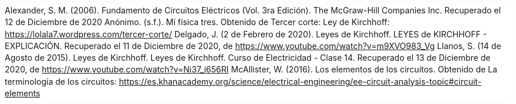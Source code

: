 Alexander, S. M. (2006). Fundamento de Circuitos Eléctricos (Vol. 3ra Edición). The McGraw-Hill Companies Inc. Recuperado el 12 de Diciembre de 2020
Anónimo. (s.f.). Mí física tres. Obtenido de Tercer corte: Ley de Kirchhoff: https://lolala7.wordpress.com/tercer-corte/
Delgado, J. (2 de Febrero de 2020). Leyes de Kirchhoff.  LEYES de KIRCHHOFF -  EXPLICACIÓN. Recuperado el 11 de Diciembre de 2020, de https://www.youtube.com/watch?v=m9XVO983_Vg
Llanos, S. (14 de Agosto de 2015). Leyes de Kirchhoff. Leyes de Kirchhoff. Curso de Electricidad - Clase 14. Recuperado el 13 de Diciembre de 2020, de https://www.youtube.com/watch?v=Ni37_i656RI
McAllister, W. (2016). Los elementos de los circuitos. Obtenido de La terminología de los circuitos: https://es.khanacademy.org/science/electrical-engineering/ee-circuit-analysis-topic#circuit-elements
